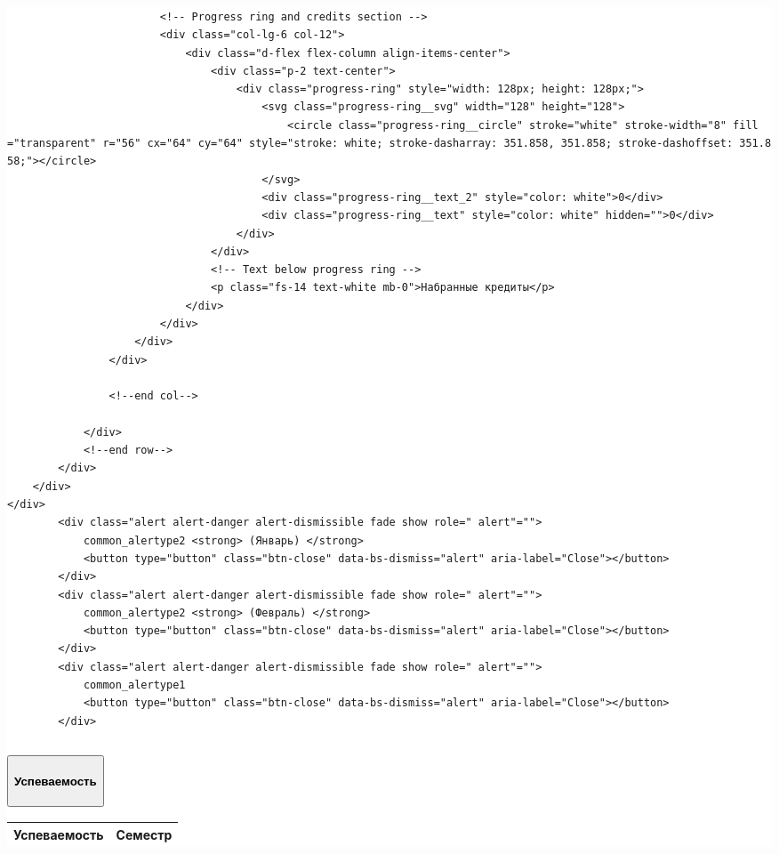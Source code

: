                             <!-- Progress ring and credits section -->
                            <div class="col-lg-6 col-12">
                                <div class="d-flex flex-column align-items-center">
                                    <div class="p-2 text-center">
                                        <div class="progress-ring" style="width: 128px; height: 128px;">
                                            <svg class="progress-ring__svg" width="128" height="128">
                                                <circle class="progress-ring__circle" stroke="white" stroke-width="8" fill="transparent" r="56" cx="64" cy="64" style="stroke: white; stroke-dasharray: 351.858, 351.858; stroke-dashoffset: 351.858;"></circle>
                                            </svg>
                                            <div class="progress-ring__text_2" style="color: white">0</div>
                                            <div class="progress-ring__text" style="color: white" hidden="">0</div>
                                        </div>
                                    </div>
                                    <!-- Text below progress ring -->
                                    <p class="fs-14 text-white mb-0">Набранные кредиты</p>
                                </div>
                            </div>
                        </div>
                    </div>

                    <!--end col-->

                </div>
                <!--end row-->
            </div>
        </div>
    </div>
            <div class="alert alert-danger alert-dismissible fade show role=" alert"="">
                common_alertype2 <strong> (Январь) </strong>
                <button type="button" class="btn-close" data-bs-dismiss="alert" aria-label="Close"></button>
            </div>
            <div class="alert alert-danger alert-dismissible fade show role=" alert"="">
                common_alertype2 <strong> (Февраль) </strong>
                <button type="button" class="btn-close" data-bs-dismiss="alert" aria-label="Close"></button>
            </div>
            <div class="alert alert-danger alert-dismissible fade show role=" alert"="">
                common_alertype1
                <button type="button" class="btn-close" data-bs-dismiss="alert" aria-label="Close"></button>
            </div>
<div class="notifications-list">

</div>
    <div class="row">
            <div class="col-xl-6">
                <div class="card">
                    <div class="live-preview">
                        <div class="accordion" id="academic-example">
                            <div class="accordion-item">
                                <h2 class="accordion-header" id="academic-header">
                                    <button class="accordion-button" type="button" data-bs-toggle="collapse" data-bs-target="#academic-content" aria-expanded="true" aria-controls="academic-content">
                                        <h4 class="card-title mb-0 flex-grow-1">Успеваемость</h4>
                                    </button>
                                </h2>
                                <div id="academic-content" class="accordion-collapse collapse show" aria-labelledby="academic-header" data-bs-parent="#academic-example">
                                    <div class="accordion-body">
                                        <div class="live-preview">
                                            <div class="table-responsive">
                                                <table class="table table-centered table-hover align-middle table-nowrap mb-0">
                                                    <thead>
                                                        <tr>
                                                            <th scope="col">Успеваемость</th>
                                                            <th scope="col">Семестр</th>